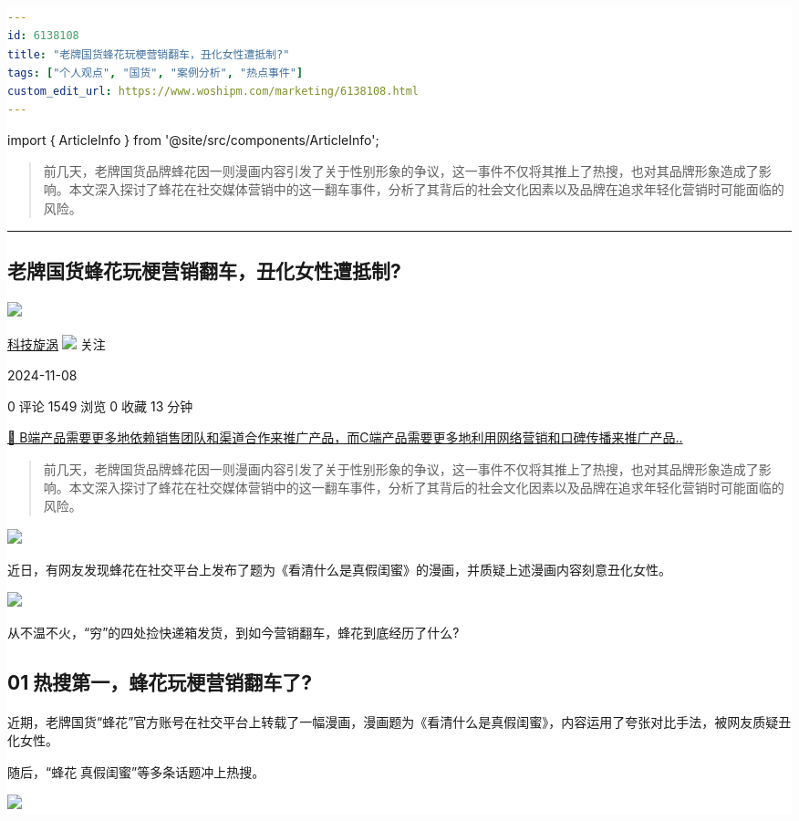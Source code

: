 ```yaml
---
id: 6138108
title: "老牌国货蜂花玩梗营销翻车，丑化女性遭抵制?"
tags: ["个人观点", "国货", "案例分析", "热点事件"]
custom_edit_url: https://www.woshipm.com/marketing/6138108.html
---
```

import { ArticleInfo } from '@site/src/components/ArticleInfo';

<ArticleInfo
    author="科技旋涡"
    authorLink="https://www.woshipm.com/u/1522848"
    published="2024-11-08"
    views={1549}
    comments={0}
    collects={0}
/>

> 前几天，老牌国货品牌蜂花因一则漫画内容引发了关于性别形象的争议，这一事件不仅将其推上了热搜，也对其品牌形象造成了影响。本文深入探讨了蜂花在社交媒体营销中的这一翻车事件，分析了其背后的社会文化因素以及品牌在追求年轻化营销时可能面临的风险。

---

## 老牌国货蜂花玩梗营销翻车，丑化女性遭抵制?

[![](https://static.woshipm.com/view/woshipm_api_def_20231123114526_5959.jpg?imageView2/1/w/72/h/72/q/100)](https://www.woshipm.com/u/1522848)

[科技旋涡](https://www.woshipm.com/u/1522848) ![](https://static.woshipm.com/tag/1101_1@2x.png) 关注

2024-11-08

0 评论 1549 浏览 0 收藏 13 分钟

[🔗 B端产品需要更多地依赖销售团队和渠道合作来推广产品，而C端产品需要更多地利用网络营销和口碑传播来推广产品..](https://ke.qidianla.com/courses/bcpm)

> 前几天，老牌国货品牌蜂花因一则漫画内容引发了关于性别形象的争议，这一事件不仅将其推上了热搜，也对其品牌形象造成了影响。本文深入探讨了蜂花在社交媒体营销中的这一翻车事件，分析了其背后的社会文化因素以及品牌在追求年轻化营销时可能面临的风险。

![](https://image.woshipm.com/2024/05/16/77d8e002-1350-11ef-b3fd-00163e142b65.png)

近日，有网友发现蜂花在社交平台上发布了题为《看清什么是真假闺蜜》的漫画，并质疑上述漫画内容刻意丑化女性。

![](https://image.woshipm.com/2024/11/07/30d6ade0-9d09-11ef-8da6-00163e142b65.png)

从不温不火，“穷”的四处捡快递箱发货，到如今营销翻车，蜂花到底经历了什么?

## 01 热搜第一，蜂花玩梗营销翻车了?

近期，老牌国货“蜂花”官方账号在社交平台上转载了一幅漫画，漫画题为《看清什么是真假闺蜜》，内容运用了夸张对比手法，被网友质疑丑化女性。

随后，“蜂花 真假闺蜜”等多条话题冲上热搜。

![](https://image.woshipm.com/2024/11/07/3154d54e-9d09-11ef-8da6-00163e142b65.png)
